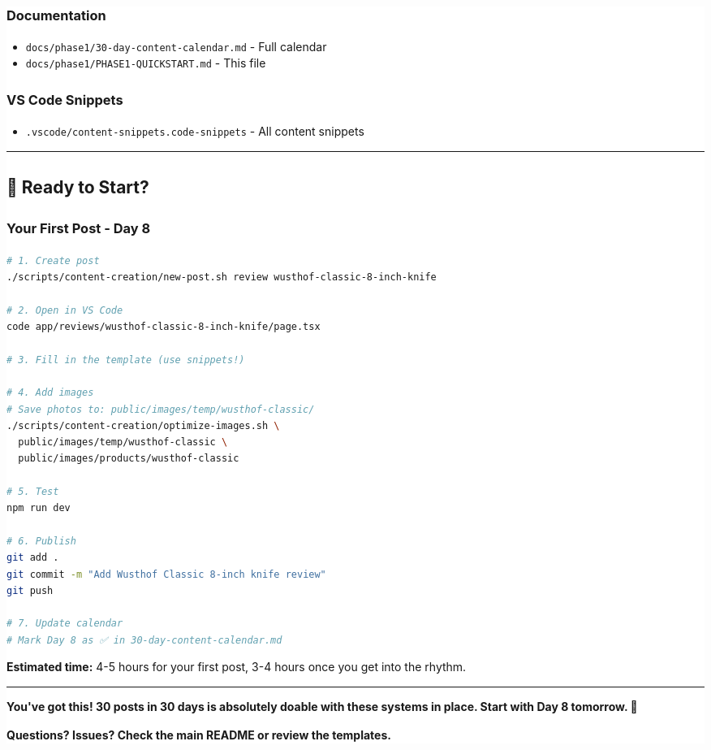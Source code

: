 ### Documentation
- `docs/phase1/30-day-content-calendar.md` - Full calendar
- `docs/phase1/PHASE1-QUICKSTART.md` - This file

### VS Code Snippets
- `.vscode/content-snippets.code-snippets` - All content snippets

---

## 🎉 Ready to Start?

### Your First Post - Day 8

```bash
# 1. Create post
./scripts/content-creation/new-post.sh review wusthof-classic-8-inch-knife

# 2. Open in VS Code
code app/reviews/wusthof-classic-8-inch-knife/page.tsx

# 3. Fill in the template (use snippets!)

# 4. Add images
# Save photos to: public/images/temp/wusthof-classic/
./scripts/content-creation/optimize-images.sh \
  public/images/temp/wusthof-classic \
  public/images/products/wusthof-classic

# 5. Test
npm run dev

# 6. Publish
git add .
git commit -m "Add Wusthof Classic 8-inch knife review"
git push

# 7. Update calendar
# Mark Day 8 as ✅ in 30-day-content-calendar.md
```

**Estimated time:** 4-5 hours for your first post, 3-4 hours once you get into the rhythm.

---

**You've got this! 30 posts in 30 days is absolutely doable with these systems in place. Start with Day 8 tomorrow. 🚀**

**Questions? Issues? Check the main README or review the templates.**
